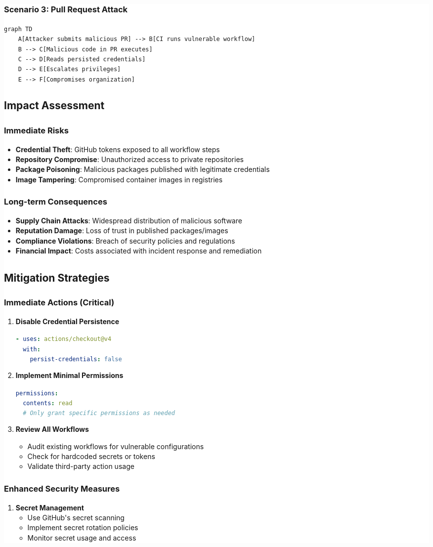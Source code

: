 ### Scenario 3: Pull Request Attack
```mermaid
graph TD
    A[Attacker submits malicious PR] --> B[CI runs vulnerable workflow]
    B --> C[Malicious code in PR executes]
    C --> D[Reads persisted credentials]
    D --> E[Escalates privileges]
    E --> F[Compromises organization]
```

## Impact Assessment

### Immediate Risks
- **Credential Theft**: GitHub tokens exposed to all workflow steps
- **Repository Compromise**: Unauthorized access to private repositories
- **Package Poisoning**: Malicious packages published with legitimate credentials
- **Image Tampering**: Compromised container images in registries

### Long-term Consequences
- **Supply Chain Attacks**: Widespread distribution of malicious software
- **Reputation Damage**: Loss of trust in published packages/images
- **Compliance Violations**: Breach of security policies and regulations
- **Financial Impact**: Costs associated with incident response and remediation

## Mitigation Strategies

### Immediate Actions (Critical)
1. **Disable Credential Persistence**
   ```yaml
   - uses: actions/checkout@v4
     with:
       persist-credentials: false
   ```

2. **Implement Minimal Permissions**
   ```yaml
   permissions:
     contents: read
     # Only grant specific permissions as needed
   ```

3. **Review All Workflows**
   - Audit existing workflows for vulnerable configurations
   - Check for hardcoded secrets or tokens
   - Validate third-party action usage

### Enhanced Security Measures
1. **Secret Management**
   - Use GitHub's secret scanning
   - Implement secret rotation policies
   - Monitor secret usage and access

